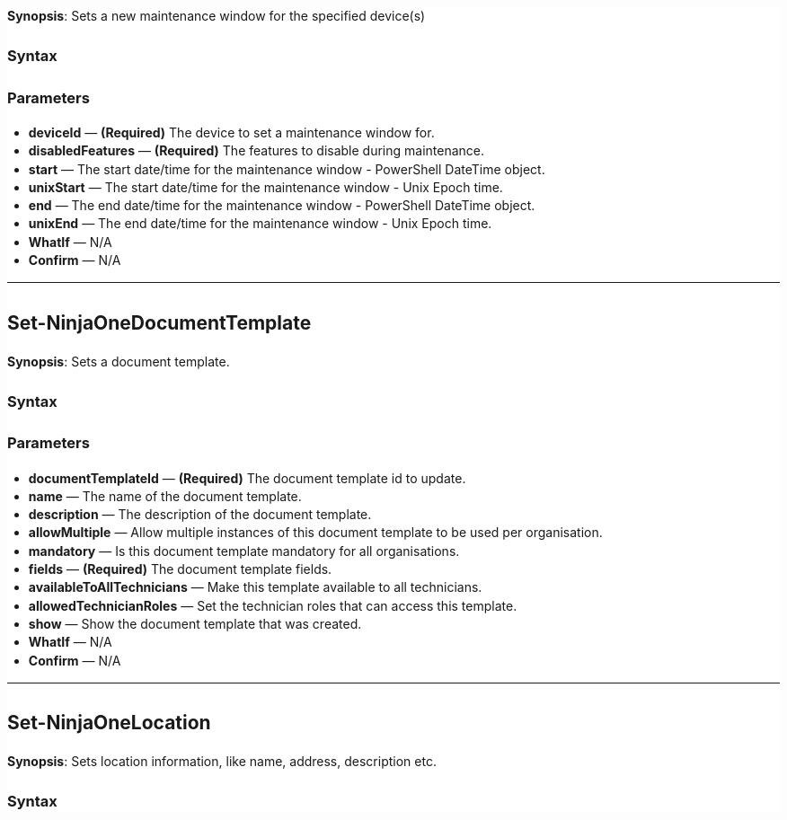 **Synopsis**: Sets a new maintenance window for the specified device(s)

### Syntax
```powershell

```

### Parameters
* **deviceId** — **(Required)** The device to set a maintenance window for.
* **disabledFeatures** — **(Required)** The features to disable during maintenance.
* **start** — The start date/time for the maintenance window - PowerShell DateTime object.
* **unixStart** — The start date/time for the maintenance window - Unix Epoch time.
* **end** — The end date/time for the maintenance window - PowerShell DateTime object.
* **unixEnd** — The end date/time for the maintenance window - Unix Epoch time.
* **WhatIf** — N/A
* **Confirm** — N/A

---

## Set-NinjaOneDocumentTemplate

**Synopsis**: Sets a document template.

### Syntax
```powershell

```

### Parameters
* **documentTemplateId** — **(Required)** The document template id to update.
* **name** — The name of the document template.
* **description** — The description of the document template.
* **allowMultiple** — Allow multiple instances of this document template to be used per organisation.
* **mandatory** — Is this document template mandatory for all organisations.
* **fields** — **(Required)** The document template fields.
* **availableToAllTechnicians** — Make this template available to all technicians.
* **allowedTechnicianRoles** — Set the technician roles that can access this template.
* **show** — Show the document template that was created.
* **WhatIf** — N/A
* **Confirm** — N/A

---

## Set-NinjaOneLocation

**Synopsis**: Sets location information, like name, address, description etc.

### Syntax
```powershell

```
